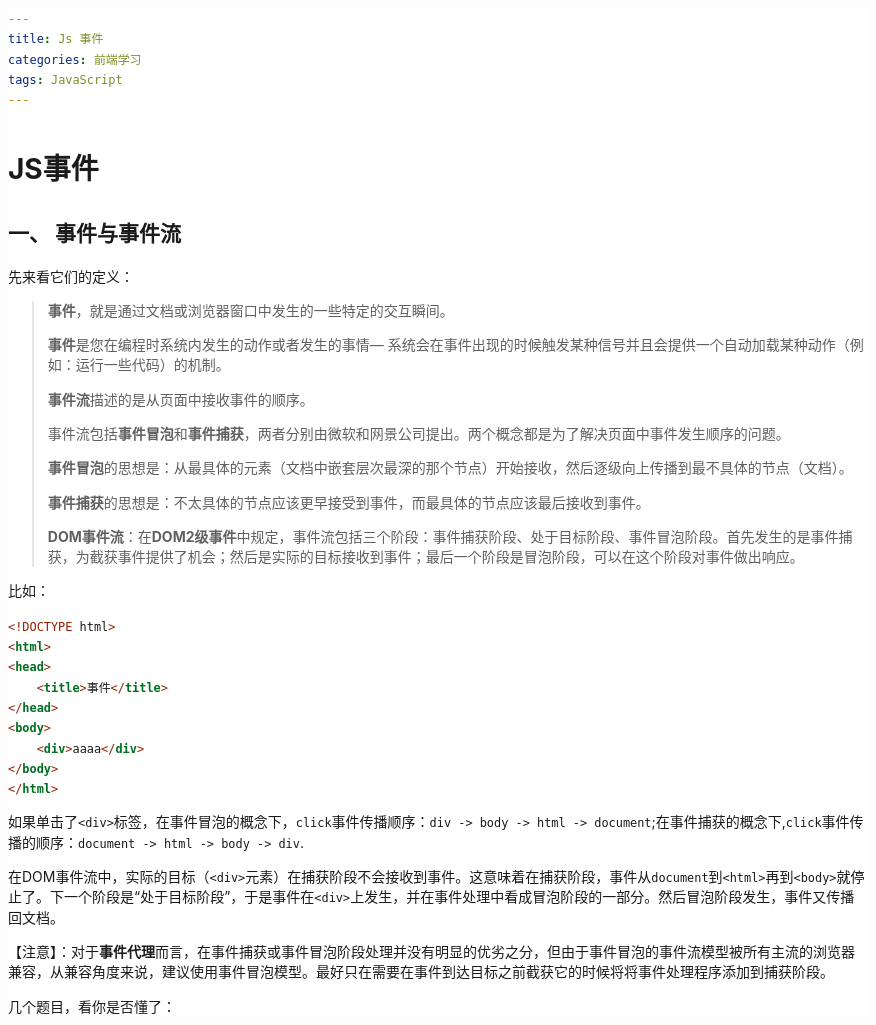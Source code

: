 ```yaml
---
title: Js 事件
categories: 前端学习
tags: JavaScript
---
```


# JS事件

## 一、 事件与事件流

先来看它们的定义：

> **事件**，就是通过文档或浏览器窗口中发生的一些特定的交互瞬间。
>
> **事件**是您在编程时系统内发生的动作或者发生的事情— 系统会在事件出现的时候触发某种信号并且会提供一个自动加载某种动作（例如：运行一些代码）的机制。
>
> **事件流**描述的是从页面中接收事件的顺序。
>
> 事件流包括**事件冒泡**和**事件捕获**，两者分别由微软和网景公司提出。两个概念都是为了解决页面中事件发生顺序的问题。
>
> **事件冒泡**的思想是：从最具体的元素（文档中嵌套层次最深的那个节点）开始接收，然后逐级向上传播到最不具体的节点（文档）。
>
> **事件捕获**的思想是：不太具体的节点应该更早接受到事件，而最具体的节点应该最后接收到事件。
>
> **DOM事件流**：在**DOM2级事件**中规定，事件流包括三个阶段：事件捕获阶段、处于目标阶段、事件冒泡阶段。首先发生的是事件捕获，为截获事件提供了机会；然后是实际的目标接收到事件；最后一个阶段是冒泡阶段，可以在这个阶段对事件做出响应。

比如：

```html
<!DOCTYPE html>
<html>
<head>
	<title>事件</title>
</head>
<body>
	<div>aaaa</div>
</body>
</html>
```

如果单击了`<div>`标签，在事件冒泡的概念下，`click`事件传播顺序：`div -> body -> html -> document`;在事件捕获的概念下,`click`事件传播的顺序：`document -> html -> body -> div`.

在DOM事件流中，实际的目标（`<div>`元素）在捕获阶段不会接收到事件。这意味着在捕获阶段，事件从`document`到`<html>`再到`<body>`就停止了。下一个阶段是“处于目标阶段”，于是事件在`<div>`上发生，并在事件处理中看成冒泡阶段的一部分。然后冒泡阶段发生，事件又传播回文档。

【注意】：对于**事件代理**而言，在事件捕获或事件冒泡阶段处理并没有明显的优劣之分，但由于事件冒泡的事件流模型被所有主流的浏览器兼容，从兼容角度来说，建议使用事件冒泡模型。最好只在需要在事件到达目标之前截获它的时候将将事件处理程序添加到捕获阶段。

几个题目，看你是否懂了：
